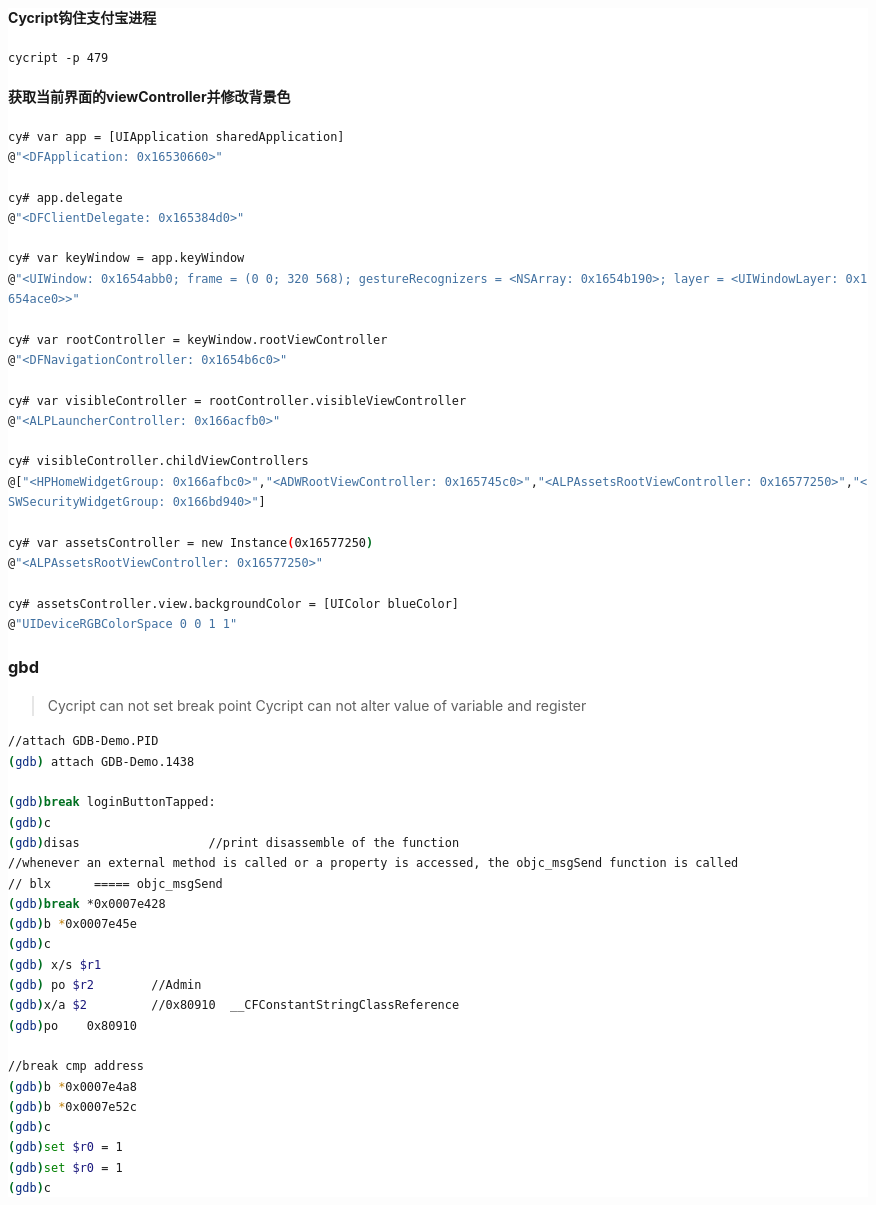 #### Cycript钩住支付宝进程
    cycript -p 479  

#### 获取当前界面的viewController并修改背景色
```bash
cy# var app = [UIApplication sharedApplication]  
@"<DFApplication: 0x16530660>"  
  
cy# app.delegate  
@"<DFClientDelegate: 0x165384d0>"  
  
cy# var keyWindow = app.keyWindow  
@"<UIWindow: 0x1654abb0; frame = (0 0; 320 568); gestureRecognizers = <NSArray: 0x1654b190>; layer = <UIWindowLayer: 0x1654ace0>>"  
  
cy# var rootController = keyWindow.rootViewController  
@"<DFNavigationController: 0x1654b6c0>"  
  
cy# var visibleController = rootController.visibleViewController  
@"<ALPLauncherController: 0x166acfb0>"  
  
cy# visibleController.childViewControllers  
@["<HPHomeWidgetGroup: 0x166afbc0>","<ADWRootViewController: 0x165745c0>","<ALPAssetsRootViewController: 0x16577250>","<SWSecurityWidgetGroup: 0x166bd940>"]  
  
cy# var assetsController = new Instance(0x16577250)  
@"<ALPAssetsRootViewController: 0x16577250>"  
  
cy# assetsController.view.backgroundColor = [UIColor blueColor]  
@"UIDeviceRGBColorSpace 0 0 1 1"  
```




### gbd
> Cycript can not set break point
> Cycript can not alter value of variable and register

```bash
//attach GDB-Demo.PID
(gdb) attach GDB-Demo.1438

(gdb)break loginButtonTapped:
(gdb)c
(gdb)disas                  //print disassemble of the function
//whenever an external method is called or a property is accessed, the objc_msgSend function is called
// blx      ===== objc_msgSend
(gdb)break *0x0007e428
(gdb)b *0x0007e45e
(gdb)c
(gdb) x/s $r1
(gdb) po $r2        //Admin
(gdb)x/a $2         //0x80910  __CFConstantStringClassReference
(gdb)po    0x80910

//break cmp address
(gdb)b *0x0007e4a8
(gdb)b *0x0007e52c
(gdb)c
(gdb)set $r0 = 1
(gdb)set $r0 = 1
(gdb)c

```